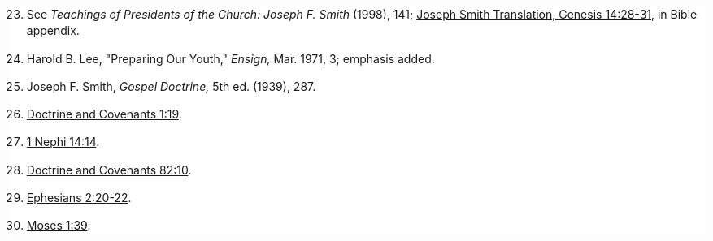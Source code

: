   23. See _Teachings of Presidents of the Church: Joseph F. Smith_ (1998), 141; [Joseph Smith Translation, Genesis 14:28-31](https://www.lds.org/scriptures/jst/jst-gen/14.28-31?lang=eng#27), in Bible appendix.

  24. Harold B. Lee, "Preparing Our Youth," _Ensign,_ Mar. 1971, 3; emphasis added.

  25. Joseph F. Smith, _Gospel Doctrine,_ 5th ed. (1939), 287.

  26. [Doctrine and Covenants 1:19](https://www.lds.org/scriptures/dc-testament/dc/1.19?lang=eng#18).

  27. [1 Nephi 14:14](https://www.lds.org/scriptures/bofm/1-ne/14.14?lang=eng#13).

  28. [Doctrine and Covenants 82:10](https://www.lds.org/scriptures/dc-testament/dc/82.10?lang=eng#9).

  29. [Ephesians 2:20-22](https://www.lds.org/scriptures/nt/eph/2.20-22?lang=eng#19).

  30. [Moses 1:39](https://www.lds.org/scriptures/pgp/moses/1.39?lang=eng#38).

